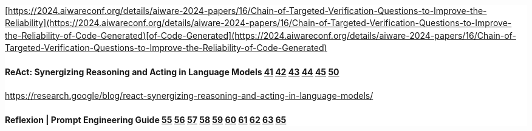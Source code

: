 [https://2024.aiwareconf.org/details/aiware-2024-papers/16/Chain-of-Targeted-Verification-Questions-to-Improve-the-Reliability](https://2024.aiwareconf.org/details/aiware-2024-papers/16/Chain-of-Targeted-Verification-Questions-to-Improve-the-Reliability-of-Code-Generated)[of-Code-Generated](https://2024.aiwareconf.org/details/aiware-2024-papers/16/Chain-of-Targeted-Verification-Questions-to-Improve-the-Reliability-of-Code-Generated)

#### ReAct: Synergizing Reasoning and Acting in Language Models [41](https://research.google/blog/react-synergizing-reasoning-and-acting-in-language-models/#:~:text=In%20%E2%80%9CReAct%3A%20Synergizing%20Reasoning%20and,ReAct%29%20paradigm%20systematically) [42](https://research.google/blog/react-synergizing-reasoning-and-acting-in-language-models/#:~:text=match%20at%20L264%20ReAct%20enables,affect%20the%20internal%20state%20of) [43](https://research.google/blog/react-synergizing-reasoning-and-acting-in-language-models/#:~:text=ReAct%20enables%20language%20models%20to,affect%20the%20internal%20state%20of) [44](https://research.google/blog/react-synergizing-reasoning-and-acting-in-language-models/#:~:text=Wikipedia%20API%20with%20which%20the,both%20internal%20knowledge%20and%20externally) [45](https://research.google/blog/react-synergizing-reasoning-and-acting-in-language-models/#:~:text=match%20at%20L324%20Wikipedia%20API,both%20internal%20knowledge%20and%20externally) [50](https://research.google/blog/react-synergizing-reasoning-and-acting-in-language-models/#:~:text=ReAct%20demonstrates%20the%20feasibility%20of,of%20research%20and%20leverage%20the)

<https://research.google/blog/react-synergizing-reasoning-and-acting-in-language-models/>

#### Reflexion | Prompt Engineering Guide [55](https://www.promptingguide.ai/techniques/reflexion#:~:text=Reflexion%20is%20a%20framework%20to,a%20choice%20of%20LLM%20parameters) [56](https://www.promptingguide.ai/techniques/reflexion#:~:text=In%20summary%2C%20the%20key%20steps,reflection%20and%20memory%20components) [57](https://www.promptingguide.ai/techniques/reflexion#:~:text=At%20a%20high%20level%2C%20Reflexion,improvements%20on%20many%20advanced%20tasks) [58](https://www.promptingguide.ai/techniques/reflexion#:~:text=%2A%20Self,making) [59](https://www.promptingguide.ai/techniques/reflexion#:~:text=%2A%20Self,making) [60](https://www.promptingguide.ai/techniques/reflexion#:~:text=ReAct%20,relevant%20feedback%2C%20which%20is%20also) [61](https://www.promptingguide.ai/techniques/reflexion#:~:text=can%20learn%20to%20iteratively%20optimize,reflection%20and%20memory%20components) [62](https://www.promptingguide.ai/techniques/reflexion#:~:text=Experimental%20results%20demonstrate%20that%20Reflexion,Python%20programming%20tasks%20on%20HumanEval) [63](https://www.promptingguide.ai/techniques/reflexion#:~:text=Reflexion%20significantly%20outperforms%20all%20baseline,CoT%20with%20episodic%20memory%2C%20respectively) [65](https://www.promptingguide.ai/techniques/reflexion#:~:text=As%20summarized%20in%20the%20table,MBPP%2C%20HumanEval%2C%20and%20Leetcode%20Hard)
